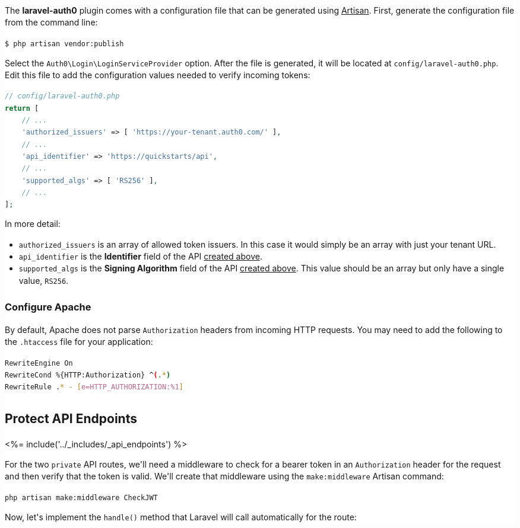 The **laravel-auth0** plugin comes with a configuration file that can be generated using [Artisan](https://laravel.com/docs/5.7/artisan). First, generate the configuration file from the command line:

```bash
$ php artisan vendor:publish
```

Select the `Auth0\Login\LoginServiceProvider` option. After the file is generated, it will be located at `config/laravel-auth0.php`. Edit this file to add the configuration values needed to verify incoming tokens:

```php
// config/laravel-auth0.php
return [
	// ...
	'authorized_issuers' => [ 'https://your-tenant.auth0.com/' ],
	// ...
	'api_identifier' => 'https://quickstarts/api',
	// ...
	'supported_algs' => [ 'RS256' ],
	// ...
];
```

In more detail:

* `authorized_issuers` is an array of allowed token issuers. In this case it would simply be an array with just your tenant URL.
* `api_identifier` is the **Identifier** field of the API [created above](#configure-auth0-apis).
* `supported_algs` is the **Signing Algorithm** field of the API [created above](#configure-auth0-apis). This value should be an array but only have a single value, `RS256`.

### Configure Apache

By default, Apache does not parse `Authorization` headers from incoming HTTP requests. You may need to add the following to the `.htaccess` file for your application:

```bash
RewriteEngine On
RewriteCond %{HTTP:Authorization} ^(.*)
RewriteRule .* - [e=HTTP_AUTHORIZATION:%1]
```

## Protect API Endpoints

<%= include('../_includes/_api_endpoints') %>

For the two `private` API routes, we'll need a middleware to check for a bearer token in an `Authorization` header for the request and then verify that the token is valid. We'll create that middleware using the `make:middleware` Artisan command:

```bash
php artisan make:middleware CheckJWT
```

Now, let's implement the `handle()` method that Laravel will call automatically for the route:
